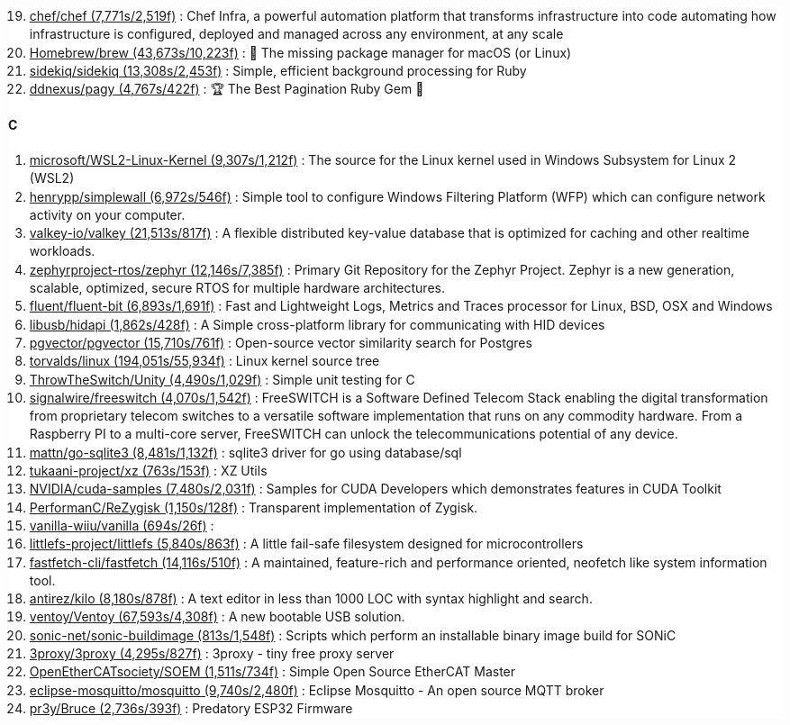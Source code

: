 19. [chef/chef (7,771s/2,519f)](https://github.com/chef/chef) : Chef Infra, a powerful automation platform that transforms infrastructure into code automating how infrastructure is configured, deployed and managed across any environment, at any scale
20. [Homebrew/brew (43,673s/10,223f)](https://github.com/Homebrew/brew) : 🍺 The missing package manager for macOS (or Linux)
21. [sidekiq/sidekiq (13,308s/2,453f)](https://github.com/sidekiq/sidekiq) : Simple, efficient background processing for Ruby
22. [ddnexus/pagy (4,767s/422f)](https://github.com/ddnexus/pagy) : 🏆 The Best Pagination Ruby Gem 🥇

#### C
1. [microsoft/WSL2-Linux-Kernel (9,307s/1,212f)](https://github.com/microsoft/WSL2-Linux-Kernel) : The source for the Linux kernel used in Windows Subsystem for Linux 2 (WSL2)
2. [henrypp/simplewall (6,972s/546f)](https://github.com/henrypp/simplewall) : Simple tool to configure Windows Filtering Platform (WFP) which can configure network activity on your computer.
3. [valkey-io/valkey (21,513s/817f)](https://github.com/valkey-io/valkey) : A flexible distributed key-value database that is optimized for caching and other realtime workloads.
4. [zephyrproject-rtos/zephyr (12,146s/7,385f)](https://github.com/zephyrproject-rtos/zephyr) : Primary Git Repository for the Zephyr Project. Zephyr is a new generation, scalable, optimized, secure RTOS for multiple hardware architectures.
5. [fluent/fluent-bit (6,893s/1,691f)](https://github.com/fluent/fluent-bit) : Fast and Lightweight Logs, Metrics and Traces processor for Linux, BSD, OSX and Windows
6. [libusb/hidapi (1,862s/428f)](https://github.com/libusb/hidapi) : A Simple cross-platform library for communicating with HID devices
7. [pgvector/pgvector (15,710s/761f)](https://github.com/pgvector/pgvector) : Open-source vector similarity search for Postgres
8. [torvalds/linux (194,051s/55,934f)](https://github.com/torvalds/linux) : Linux kernel source tree
9. [ThrowTheSwitch/Unity (4,490s/1,029f)](https://github.com/ThrowTheSwitch/Unity) : Simple unit testing for C
10. [signalwire/freeswitch (4,070s/1,542f)](https://github.com/signalwire/freeswitch) : FreeSWITCH is a Software Defined Telecom Stack enabling the digital transformation from proprietary telecom switches to a versatile software implementation that runs on any commodity hardware. From a Raspberry PI to a multi-core server, FreeSWITCH can unlock the telecommunications potential of any device.
11. [mattn/go-sqlite3 (8,481s/1,132f)](https://github.com/mattn/go-sqlite3) : sqlite3 driver for go using database/sql
12. [tukaani-project/xz (763s/153f)](https://github.com/tukaani-project/xz) : XZ Utils
13. [NVIDIA/cuda-samples (7,480s/2,031f)](https://github.com/NVIDIA/cuda-samples) : Samples for CUDA Developers which demonstrates features in CUDA Toolkit
14. [PerformanC/ReZygisk (1,150s/128f)](https://github.com/PerformanC/ReZygisk) : Transparent implementation of Zygisk.
15. [vanilla-wiiu/vanilla (694s/26f)](https://github.com/vanilla-wiiu/vanilla) : 
16. [littlefs-project/littlefs (5,840s/863f)](https://github.com/littlefs-project/littlefs) : A little fail-safe filesystem designed for microcontrollers
17. [fastfetch-cli/fastfetch (14,116s/510f)](https://github.com/fastfetch-cli/fastfetch) : A maintained, feature-rich and performance oriented, neofetch like system information tool.
18. [antirez/kilo (8,180s/878f)](https://github.com/antirez/kilo) : A text editor in less than 1000 LOC with syntax highlight and search.
19. [ventoy/Ventoy (67,593s/4,308f)](https://github.com/ventoy/Ventoy) : A new bootable USB solution.
20. [sonic-net/sonic-buildimage (813s/1,548f)](https://github.com/sonic-net/sonic-buildimage) : Scripts which perform an installable binary image build for SONiC
21. [3proxy/3proxy (4,295s/827f)](https://github.com/3proxy/3proxy) : 3proxy - tiny free proxy server
22. [OpenEtherCATsociety/SOEM (1,511s/734f)](https://github.com/OpenEtherCATsociety/SOEM) : Simple Open Source EtherCAT Master
23. [eclipse-mosquitto/mosquitto (9,740s/2,480f)](https://github.com/eclipse-mosquitto/mosquitto) : Eclipse Mosquitto - An open source MQTT broker
24. [pr3y/Bruce (2,736s/393f)](https://github.com/pr3y/Bruce) : Predatory ESP32 Firmware
